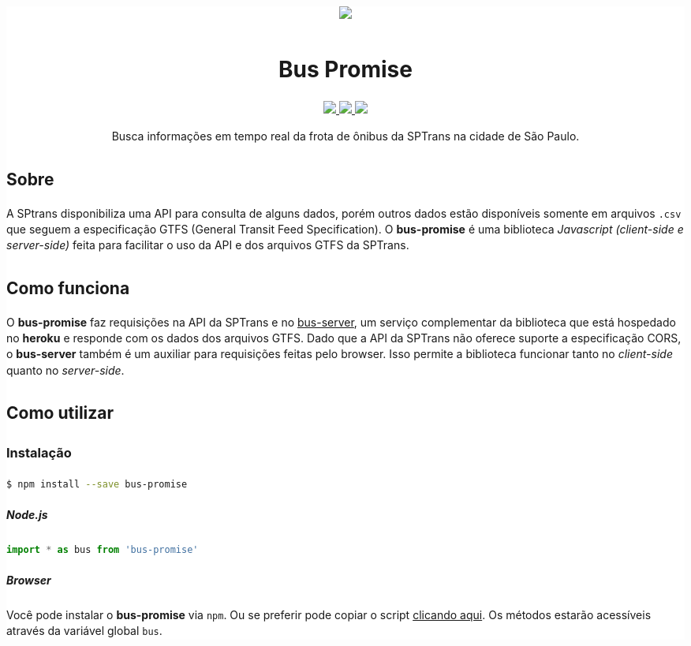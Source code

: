 <p align="center">
<img src="https://raw.githubusercontent.com/thiagommedeiros/bus-promise/master/bus.gif"
</p>
<h1 align="center">Bus Promise</h1>

<p align="center">
<a href="https://travis-ci.org/thiagommedeiros/bus-promise" target="_blank">
<img src="https://travis-ci.org/thiagommedeiros/bus-promise.svg?branch=master">
</a>
<a href="https://www.npmjs.com/package/bus-promise" target="_blank">
<img src="https://img.shields.io/npm/v/bus-promise.svg?style=flat-square">
</a>
<a href="https://github.com/thiagommedeiros/bus-promise/blob/master/LICENSE" target="_blank">
<img src="https://img.shields.io/github/license/mashape/apistatus.svg">
</a>
</p>

<p align="center">
Busca informações em tempo real da frota de ônibus da SPTrans na cidade de São Paulo.
</p>

## Sobre
A SPtrans disponibiliza uma API para consulta de alguns dados, porém outros dados estão disponíveis somente em arquivos `.csv` que seguem a especificação GTFS (General Transit Feed Specification). O **bus-promise** é uma biblioteca *Javascript (client-side e server-side)* feita para facilitar o uso da API e dos arquivos GTFS da SPTrans.

## Como funciona
O **bus-promise** faz requisições na API da SPTrans e no [bus-server](https://github.com/thiagommedeiros/bus-server), um serviço complementar da biblioteca que está hospedado no **heroku** e responde com os dados dos arquivos GTFS. Dado que a API da SPTrans não oferece suporte a especificação CORS, o **bus-server** também é um auxiliar para requisições feitas pelo browser. Isso permite a biblioteca funcionar tanto no *client-side* quanto no *server-side*.


## Como utilizar

### Instalação
``` bash
$ npm install --save bus-promise
```

##### Node.js
``` js
import * as bus from 'bus-promise'
```

##### Browser
Você pode instalar o **bus-promise** via `npm`. Ou se preferir pode copiar o script [clicando aqui](https://github.com/thiagommedeiros/bus-promise/blob/master/build/browser/bus-promise.min.js). Os métodos estarão acessíveis através da variável global `bus`.
